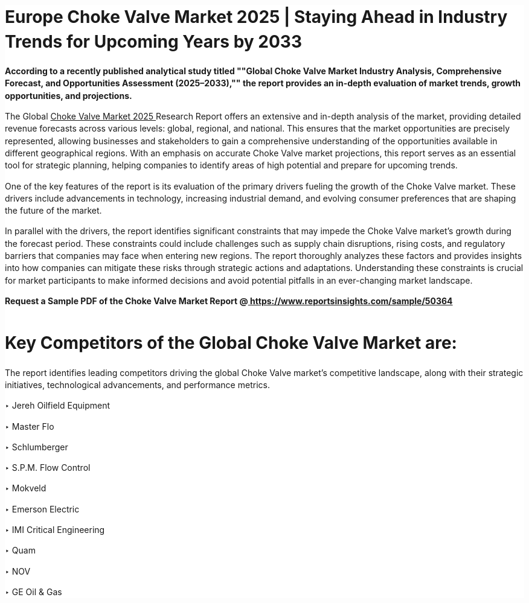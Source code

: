 # Europe Choke Valve Market 2025 | Staying Ahead in Industry Trends for Upcoming Years by 2033

<strong>According to a recently published analytical study titled ""Global Choke Valve Market Industry Analysis, Comprehensive Forecast, and Opportunities Assessment (2025–2033),"" the report provides an in-depth evaluation of market trends, growth opportunities, and projections.</strong>

The Global <a href=https://www.reportsinsights.com/sample/50364>Choke Valve Market 2025 </a> Research Report offers an extensive and in-depth analysis of the market, providing detailed revenue forecasts across various levels: global, regional, and national. This ensures that the market opportunities are precisely represented, allowing businesses and stakeholders to gain a comprehensive understanding of the opportunities available in different geographical regions. With an emphasis on accurate Choke Valve market projections, this report serves as an essential tool for strategic planning, helping companies to identify areas of high potential and prepare for upcoming trends.

One of the key features of the report is its evaluation of the primary drivers fueling the growth of the Choke Valve market. These drivers include advancements in technology, increasing industrial demand, and evolving consumer preferences that are shaping the future of the market. 

In parallel with the drivers, the report identifies significant constraints that may impede the Choke Valve market’s growth during the forecast period. These constraints could include challenges such as supply chain disruptions, rising costs, and regulatory barriers that companies may face when entering new regions. The report thoroughly analyzes these factors and provides insights into how companies can mitigate these risks through strategic actions and adaptations. Understanding these constraints is crucial for market participants to make informed decisions and avoid potential pitfalls in an ever-changing market landscape.

<strong>Request a Sample PDF of the Choke Valve Market Report </strong><strong>@<a href=https://www.reportsinsights.com/sample/50364> https://www.reportsinsights.com/sample/50364</a></strong></font>

# <strong>Key Competitors of the Global Choke Valve Market are:</strong>

The report identifies leading competitors driving the global Choke Valve market’s competitive landscape, along with their strategic initiatives, technological advancements, and performance metrics.

‣ Jereh Oilfield Equipment

‣ Master Flo

‣ Schlumberger

‣ S.P.M. Flow Control

‣ Mokveld

‣ Emerson Electric

‣ IMI Critical Engineering

‣ Quam

‣ NOV

‣ GE Oil & Gas
